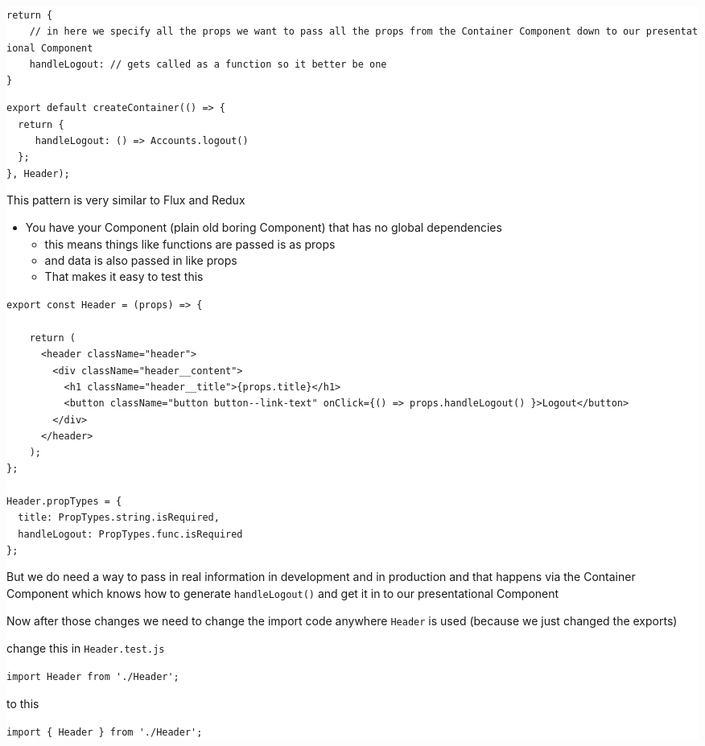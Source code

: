 ```
return {
    // in here we specify all the props we want to pass all the props from the Container Component down to our presentational Component
    handleLogout: // gets called as a function so it better be one
}
```

```
export default createContainer(() => {
  return {
     handleLogout: () => Accounts.logout()
  };
}, Header);
```

This pattern is very similar to Flux and Redux

* You have your Component (plain old boring Component) that has no global dependencies
    - this means things like functions are passed is as props
    - and data is also passed in like props
    - That makes it easy to test this

```
export const Header = (props) => {

    return (
      <header className="header">
        <div className="header__content">
          <h1 className="header__title">{props.title}</h1>
          <button className="button button--link-text" onClick={() => props.handleLogout() }>Logout</button>
        </div>
      </header>
    );
};

Header.propTypes = {
  title: PropTypes.string.isRequired,
  handleLogout: PropTypes.func.isRequired
};
```

But we do need a way to pass in real information in development and in production and that happens via the Container Component which knows how to generate `handleLogout()` and get it in to our presentational Component

Now after those changes we need to change the import code anywhere `Header` is used (because we just changed the exports)

change this in `Header.test.js`

`import Header from './Header';`

to this

`import { Header } from './Header';`
